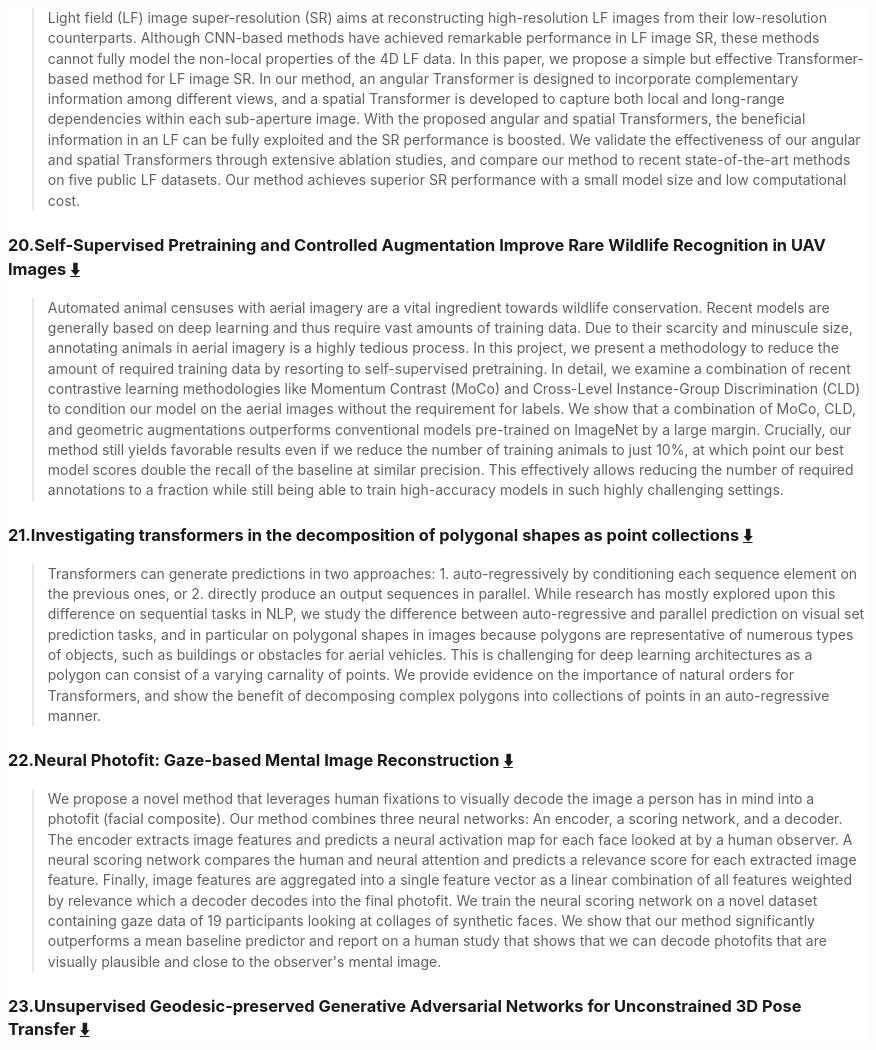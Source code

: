 >  Light field (LF) image super-resolution (SR) aims at reconstructing high-resolution LF images from their low-resolution counterparts. Although CNN-based methods have achieved remarkable performance in LF image SR, these methods cannot fully model the non-local properties of the 4D LF data. In this paper, we propose a simple but effective Transformer-based method for LF image SR. In our method, an angular Transformer is designed to incorporate complementary information among different views, and a spatial Transformer is developed to capture both local and long-range dependencies within each sub-aperture image. With the proposed angular and spatial Transformers, the beneficial information in an LF can be fully exploited and the SR performance is boosted. We validate the effectiveness of our angular and spatial Transformers through extensive ablation studies, and compare our method to recent state-of-the-art methods on five public LF datasets. Our method achieves superior SR performance with a small model size and low computational cost.      
### 20.Self-Supervised Pretraining and Controlled Augmentation Improve Rare Wildlife Recognition in UAV Images  [ :arrow_down: ](https://arxiv.org/pdf/2108.07582.pdf)
>  Automated animal censuses with aerial imagery are a vital ingredient towards wildlife conservation. Recent models are generally based on deep learning and thus require vast amounts of training data. Due to their scarcity and minuscule size, annotating animals in aerial imagery is a highly tedious process. In this project, we present a methodology to reduce the amount of required training data by resorting to self-supervised pretraining. In detail, we examine a combination of recent contrastive learning methodologies like Momentum Contrast (MoCo) and Cross-Level Instance-Group Discrimination (CLD) to condition our model on the aerial images without the requirement for labels. We show that a combination of MoCo, CLD, and geometric augmentations outperforms conventional models pre-trained on ImageNet by a large margin. Crucially, our method still yields favorable results even if we reduce the number of training animals to just 10%, at which point our best model scores double the recall of the baseline at similar precision. This effectively allows reducing the number of required annotations to a fraction while still being able to train high-accuracy models in such highly challenging settings.      
### 21.Investigating transformers in the decomposition of polygonal shapes as point collections  [ :arrow_down: ](https://arxiv.org/pdf/2108.07533.pdf)
>  Transformers can generate predictions in two approaches: 1. auto-regressively by conditioning each sequence element on the previous ones, or 2. directly produce an output sequences in parallel. While research has mostly explored upon this difference on sequential tasks in NLP, we study the difference between auto-regressive and parallel prediction on visual set prediction tasks, and in particular on polygonal shapes in images because polygons are representative of numerous types of objects, such as buildings or obstacles for aerial vehicles. This is challenging for deep learning architectures as a polygon can consist of a varying carnality of points. We provide evidence on the importance of natural orders for Transformers, and show the benefit of decomposing complex polygons into collections of points in an auto-regressive manner.      
### 22.Neural Photofit: Gaze-based Mental Image Reconstruction  [ :arrow_down: ](https://arxiv.org/pdf/2108.07524.pdf)
>  We propose a novel method that leverages human fixations to visually decode the image a person has in mind into a photofit (facial composite). Our method combines three neural networks: An encoder, a scoring network, and a decoder. The encoder extracts image features and predicts a neural activation map for each face looked at by a human observer. A neural scoring network compares the human and neural attention and predicts a relevance score for each extracted image feature. Finally, image features are aggregated into a single feature vector as a linear combination of all features weighted by relevance which a decoder decodes into the final photofit. We train the neural scoring network on a novel dataset containing gaze data of 19 participants looking at collages of synthetic faces. We show that our method significantly outperforms a mean baseline predictor and report on a human study that shows that we can decode photofits that are visually plausible and close to the observer's mental image.      
### 23.Unsupervised Geodesic-preserved Generative Adversarial Networks for Unconstrained 3D Pose Transfer  [ :arrow_down: ](https://arxiv.org/pdf/2108.07520.pdf)